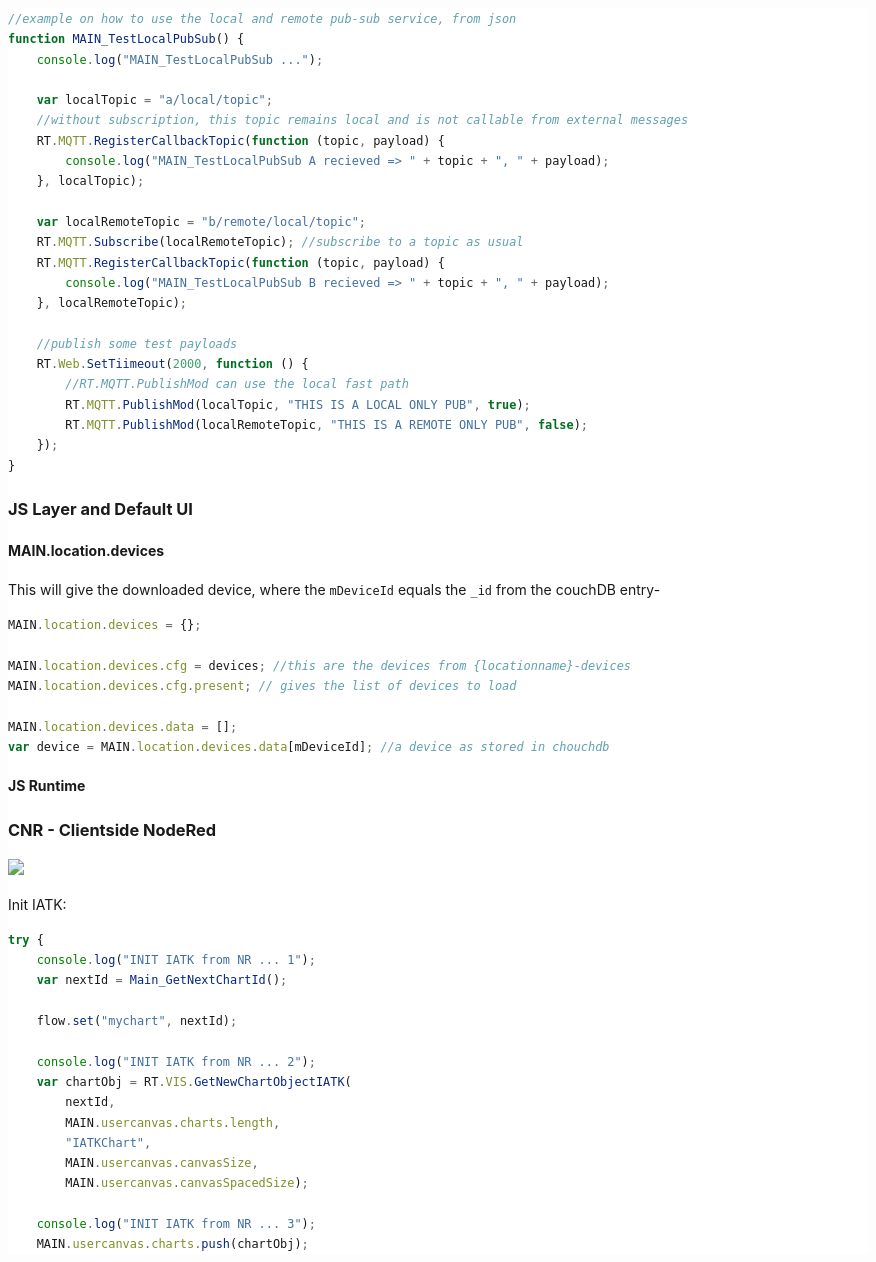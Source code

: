 ```JavaScript
//example on how to use the local and remote pub-sub service, from json
function MAIN_TestLocalPubSub() {
    console.log("MAIN_TestLocalPubSub ...");

    var localTopic = "a/local/topic";
    //without subscription, this topic remains local and is not callable from external messages
    RT.MQTT.RegisterCallbackTopic(function (topic, payload) {
        console.log("MAIN_TestLocalPubSub A recieved => " + topic + ", " + payload);
    }, localTopic);

    var localRemoteTopic = "b/remote/local/topic";
    RT.MQTT.Subscribe(localRemoteTopic); //subscribe to a topic as usual
    RT.MQTT.RegisterCallbackTopic(function (topic, payload) {
        console.log("MAIN_TestLocalPubSub B recieved => " + topic + ", " + payload);
    }, localRemoteTopic);

    //publish some test payloads
    RT.Web.SetTiimeout(2000, function () {
        //RT.MQTT.PublishMod can use the local fast path
        RT.MQTT.PublishMod(localTopic, "THIS IS A LOCAL ONLY PUB", true);
        RT.MQTT.PublishMod(localRemoteTopic, "THIS IS A REMOTE ONLY PUB", false);
    });
}
```

### JS Layer and Default UI
#### MAIN.location.devices

This will give the downloaded device, where the `mDeviceId` equals the `_id` from the couchDB entry-
```js
MAIN.location.devices = {};

MAIN.location.devices.cfg = devices; //this are the devices from {locationname}-devices
MAIN.location.devices.cfg.present; // gives the list of devices to load

MAIN.location.devices.data = [];
var device = MAIN.location.devices.data[mDeviceId]; //a device as stored in chouchdb

```
#### JS Runtime
### CNR - Clientside NodeRed

![](img/rr_cnr_01.jpg)

Init IATK:
```JavaScript
try {
    console.log("INIT IATK from NR ... 1");
    var nextId = Main_GetNextChartId();
    
    flow.set("mychart", nextId);
    
    console.log("INIT IATK from NR ... 2");
    var chartObj = RT.VIS.GetNewChartObjectIATK(
        nextId, 
        MAIN.usercanvas.charts.length,
        "IATKChart", 
        MAIN.usercanvas.canvasSize, 
        MAIN.usercanvas.canvasSpacedSize);
        
    console.log("INIT IATK from NR ... 3");
    MAIN.usercanvas.charts.push(chartObj);
```